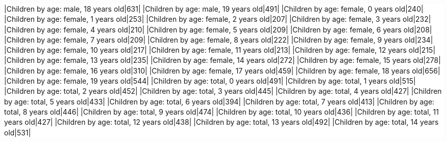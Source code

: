 |Children by age: male, 18 years old|631|
|Children by age: male, 19 years old|491|
|Children by age: female, 0 years old|240|
|Children by age: female, 1 years old|253|
|Children by age: female, 2 years old|207|
|Children by age: female, 3 years old|232|
|Children by age: female, 4 years old|210|
|Children by age: female, 5 years old|209|
|Children by age: female, 6 years old|208|
|Children by age: female, 7 years old|209|
|Children by age: female, 8 years old|222|
|Children by age: female, 9 years old|234|
|Children by age: female, 10 years old|217|
|Children by age: female, 11 years old|213|
|Children by age: female, 12 years old|215|
|Children by age: female, 13 years old|235|
|Children by age: female, 14 years old|272|
|Children by age: female, 15 years old|278|
|Children by age: female, 16 years old|310|
|Children by age: female, 17 years old|459|
|Children by age: female, 18 years old|656|
|Children by age: female, 19 years old|544|
|Children by age: total, 0 years old|491|
|Children by age: total, 1 years old|515|
|Children by age: total, 2 years old|452|
|Children by age: total, 3 years old|445|
|Children by age: total, 4 years old|427|
|Children by age: total, 5 years old|433|
|Children by age: total, 6 years old|394|
|Children by age: total, 7 years old|413|
|Children by age: total, 8 years old|446|
|Children by age: total, 9 years old|474|
|Children by age: total, 10 years old|436|
|Children by age: total, 11 years old|427|
|Children by age: total, 12 years old|438|
|Children by age: total, 13 years old|492|
|Children by age: total, 14 years old|531|
